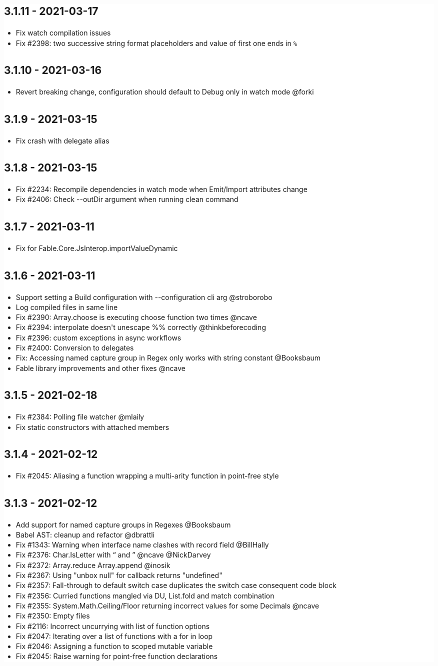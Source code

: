## 3.1.11 - 2021-03-17

* Fix watch compilation issues
* Fix #2398: two successive string format placeholders and value of first one ends in `%`

## 3.1.10 - 2021-03-16

* Revert breaking change, configuration should default to Debug only in watch mode @forki

## 3.1.9 - 2021-03-15

* Fix crash with delegate alias

## 3.1.8 - 2021-03-15

* Fix #2234: Recompile dependencies in watch mode when Emit/Import attributes change
* Fix #2406: Check --outDir argument when running clean command

## 3.1.7 - 2021-03-11

* Fix for Fable.Core.JsInterop.importValueDynamic

## 3.1.6 - 2021-03-11

* Support setting a Build configuration with --configuration cli arg @stroborobo
* Log compiled files in same line
* Fix #2390: Array.choose is executing choose function two times @ncave
* Fix #2394: interpolate doesn't unescape %% correctly @thinkbeforecoding
* Fix #2396: custom exceptions in async workflows
* Fix #2400: Conversion to delegates
* Fix: Accessing named capture group in Regex only works with string constant @Booksbaum
* Fable library improvements and other fixes @ncave

## 3.1.5 - 2021-02-18

* Fix #2384: Polling file watcher @mlaily
* Fix static constructors with attached members

## 3.1.4 - 2021-02-12

* Fix #2045: Aliasing a function wrapping a multi-arity function in point-free style

## 3.1.3 - 2021-02-12

* Add support for named capture groups in Regexes @Booksbaum
* Babel AST: cleanup and refactor @dbrattli
* Fix #1343: Warning when interface name clashes with record field @BillHally
* Fix #2376: Char.IsLetter with “ and ” @ncave @NickDarvey
* Fix #2372: Array.reduce Array.append @inosik
* Fix #2367: Using "unbox null" for callback returns "undefined"
* Fix #2357: Fall-through to default switch case duplicates the switch case consequent code block
* Fix #2356: Curried functions mangled via DU, List.fold and match combination
* Fix #2355: System.Math.Ceiling/Floor returning incorrect values for some Decimals @ncave
* Fix #2350: Empty files
* Fix #2116: Incorrect uncurrying with list of function options
* Fix #2047: Iterating over a list of functions with a for in loop
* Fix #2046: Assigning a function to scoped mutable variable
* Fix #2045: Raise warning for point-free function declarations
